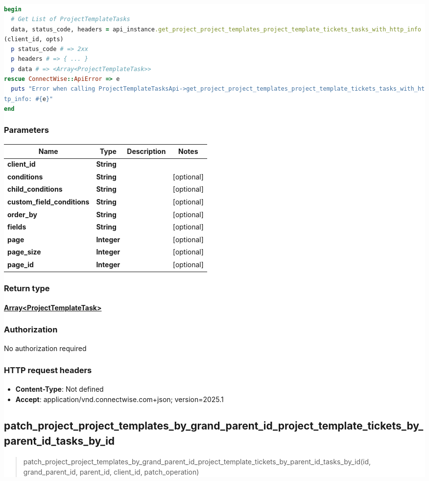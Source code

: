 ```ruby
begin
  # Get List of ProjectTemplateTasks
  data, status_code, headers = api_instance.get_project_project_templates_project_template_tickets_tasks_with_http_info(client_id, opts)
  p status_code # => 2xx
  p headers # => { ... }
  p data # => <Array<ProjectTemplateTask>>
rescue ConnectWise::ApiError => e
  puts "Error when calling ProjectTemplateTasksApi->get_project_project_templates_project_template_tickets_tasks_with_http_info: #{e}"
end
```

### Parameters

| Name | Type | Description | Notes |
| ---- | ---- | ----------- | ----- |
| **client_id** | **String** |  |  |
| **conditions** | **String** |  | [optional] |
| **child_conditions** | **String** |  | [optional] |
| **custom_field_conditions** | **String** |  | [optional] |
| **order_by** | **String** |  | [optional] |
| **fields** | **String** |  | [optional] |
| **page** | **Integer** |  | [optional] |
| **page_size** | **Integer** |  | [optional] |
| **page_id** | **Integer** |  | [optional] |

### Return type

[**Array&lt;ProjectTemplateTask&gt;**](ProjectTemplateTask.md)

### Authorization

No authorization required

### HTTP request headers

- **Content-Type**: Not defined
- **Accept**: application/vnd.connectwise.com+json; version=2025.1


## patch_project_project_templates_by_grand_parent_id_project_template_tickets_by_parent_id_tasks_by_id

> <ProjectTemplateTask> patch_project_project_templates_by_grand_parent_id_project_template_tickets_by_parent_id_tasks_by_id(id, grand_parent_id, parent_id, client_id, patch_operation)
